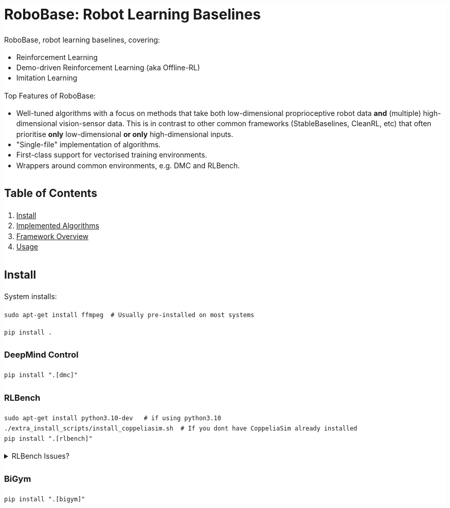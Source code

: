 # RoboBase: Robot Learning Baselines

RoboBase, robot learning baselines, covering:
- Reinforcement Learning
- Demo-driven Reinforcement Learning (aka Offline-RL)
- Imitation Learning

Top Features of RoboBase:
- Well-tuned algorithms with a focus on methods that take both low-dimensional proprioceptive robot data **and** (multiple) high-dimensional vision-sensor data.
  This is in contrast to other common frameworks (StableBaselines, CleanRL, etc) that often prioritise **only** low-dimensional **or only** high-dimensional inputs.
- "Single-file" implementation of algorithms.
- First-class support for vectorised training environments.
- Wrappers around common environments, e.g. DMC and RLBench.

## Table of Contents

1. [Install](#install)
2. [Implemented Algorithms](#implemented-algorithms)
3. [Framework Overview ](#framework-overview)
4. [Usage](#usage)

## Install

System installs:

```commandline
sudo apt-get install ffmpeg  # Usually pre-installed on most systems
```

```commandline
pip install .
```

### DeepMind Control

```commandline
pip install ".[dmc]"
```

### RLBench

```commandline
sudo apt-get install python3.10-dev   # if using python3.10
./extra_install_scripts/install_coppeliasim.sh  # If you dont have CoppeliaSim already installed
pip install ".[rlbench]"
```

<details><summary>RLBench Issues?</summary></details>

### BiGym

```commandline
pip install ".[bigym]"
```
